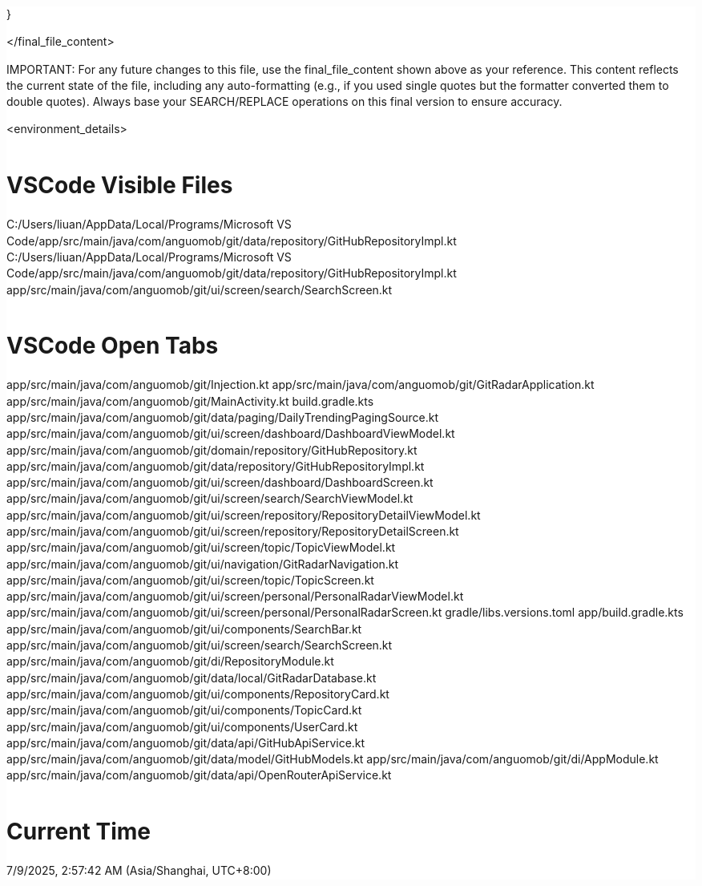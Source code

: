 }

</final_file_content>

IMPORTANT: For any future changes to this file, use the final_file_content shown above as your reference. This content reflects the current state of the file, including any auto-formatting (e.g., if you used single quotes but the formatter converted them to double quotes). Always base your SEARCH/REPLACE operations on this final version to ensure accuracy.


<environment_details>
# VSCode Visible Files
C:/Users/liuan/AppData/Local/Programs/Microsoft VS Code/app/src/main/java/com/anguomob/git/data/repository/GitHubRepositoryImpl.kt
C:/Users/liuan/AppData/Local/Programs/Microsoft VS Code/app/src/main/java/com/anguomob/git/data/repository/GitHubRepositoryImpl.kt
app/src/main/java/com/anguomob/git/ui/screen/search/SearchScreen.kt

# VSCode Open Tabs
app/src/main/java/com/anguomob/git/Injection.kt
app/src/main/java/com/anguomob/git/GitRadarApplication.kt
app/src/main/java/com/anguomob/git/MainActivity.kt
build.gradle.kts
app/src/main/java/com/anguomob/git/data/paging/DailyTrendingPagingSource.kt
app/src/main/java/com/anguomob/git/ui/screen/dashboard/DashboardViewModel.kt
app/src/main/java/com/anguomob/git/domain/repository/GitHubRepository.kt
app/src/main/java/com/anguomob/git/data/repository/GitHubRepositoryImpl.kt
app/src/main/java/com/anguomob/git/ui/screen/dashboard/DashboardScreen.kt
app/src/main/java/com/anguomob/git/ui/screen/search/SearchViewModel.kt
app/src/main/java/com/anguomob/git/ui/screen/repository/RepositoryDetailViewModel.kt
app/src/main/java/com/anguomob/git/ui/screen/repository/RepositoryDetailScreen.kt
app/src/main/java/com/anguomob/git/ui/screen/topic/TopicViewModel.kt
app/src/main/java/com/anguomob/git/ui/navigation/GitRadarNavigation.kt
app/src/main/java/com/anguomob/git/ui/screen/topic/TopicScreen.kt
app/src/main/java/com/anguomob/git/ui/screen/personal/PersonalRadarViewModel.kt
app/src/main/java/com/anguomob/git/ui/screen/personal/PersonalRadarScreen.kt
gradle/libs.versions.toml
app/build.gradle.kts
app/src/main/java/com/anguomob/git/ui/components/SearchBar.kt
app/src/main/java/com/anguomob/git/ui/screen/search/SearchScreen.kt
app/src/main/java/com/anguomob/git/di/RepositoryModule.kt
app/src/main/java/com/anguomob/git/data/local/GitRadarDatabase.kt
app/src/main/java/com/anguomob/git/ui/components/RepositoryCard.kt
app/src/main/java/com/anguomob/git/ui/components/TopicCard.kt
app/src/main/java/com/anguomob/git/ui/components/UserCard.kt
app/src/main/java/com/anguomob/git/data/api/GitHubApiService.kt
app/src/main/java/com/anguomob/git/data/model/GitHubModels.kt
app/src/main/java/com/anguomob/git/di/AppModule.kt
app/src/main/java/com/anguomob/git/data/api/OpenRouterApiService.kt

# Current Time
7/9/2025, 2:57:42 AM (Asia/Shanghai, UTC+8:00)
